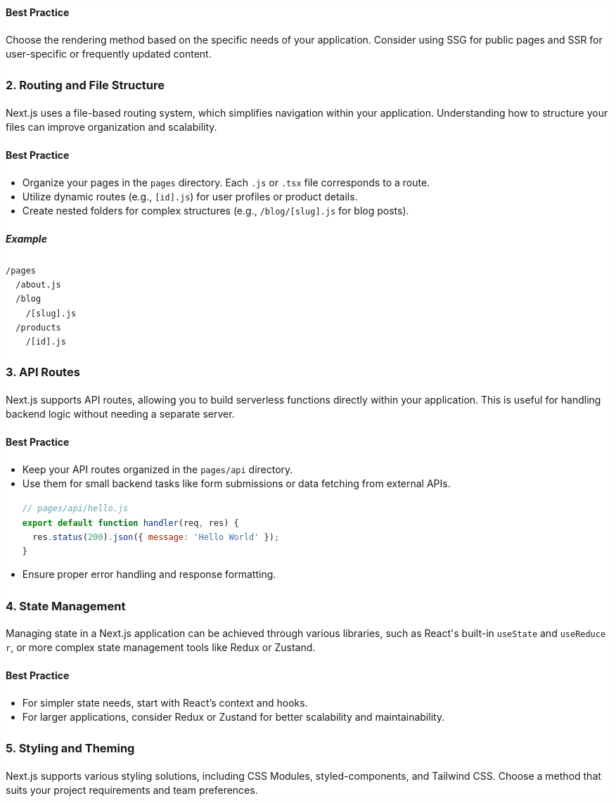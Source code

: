 #### Best Practice
Choose the rendering method based on the specific needs of your application. Consider using SSG for public pages and SSR for user-specific or frequently updated content.

### 2. **Routing and File Structure**

Next.js uses a file-based routing system, which simplifies navigation within your application. Understanding how to structure your files can improve organization and scalability.

#### Best Practice
- Organize your pages in the `pages` directory. Each `.js` or `.tsx` file corresponds to a route.
- Utilize dynamic routes (e.g., `[id].js`) for user profiles or product details.
- Create nested folders for complex structures (e.g., `/blog/[slug].js` for blog posts).

##### Example
```plaintext
/pages
  /about.js
  /blog
    /[slug].js
  /products
    /[id].js
```

### 3. **API Routes**

Next.js supports API routes, allowing you to build serverless functions directly within your application. This is useful for handling backend logic without needing a separate server.

#### Best Practice
- Keep your API routes organized in the `pages/api` directory.
- Use them for small backend tasks like form submissions or data fetching from external APIs.  
  ```javascript
  // pages/api/hello.js
  export default function handler(req, res) {
    res.status(200).json({ message: 'Hello World' });
  }
  ```
- Ensure proper error handling and response formatting.

### 4. **State Management**

Managing state in a Next.js application can be achieved through various libraries, such as React's built-in `useState` and `useReducer`, or more complex state management tools like Redux or Zustand.

#### Best Practice
- For simpler state needs, start with React’s context and hooks.
- For larger applications, consider Redux or Zustand for better scalability and maintainability.

### 5. **Styling and Theming**

Next.js supports various styling solutions, including CSS Modules, styled-components, and Tailwind CSS. Choose a method that suits your project requirements and team preferences.
